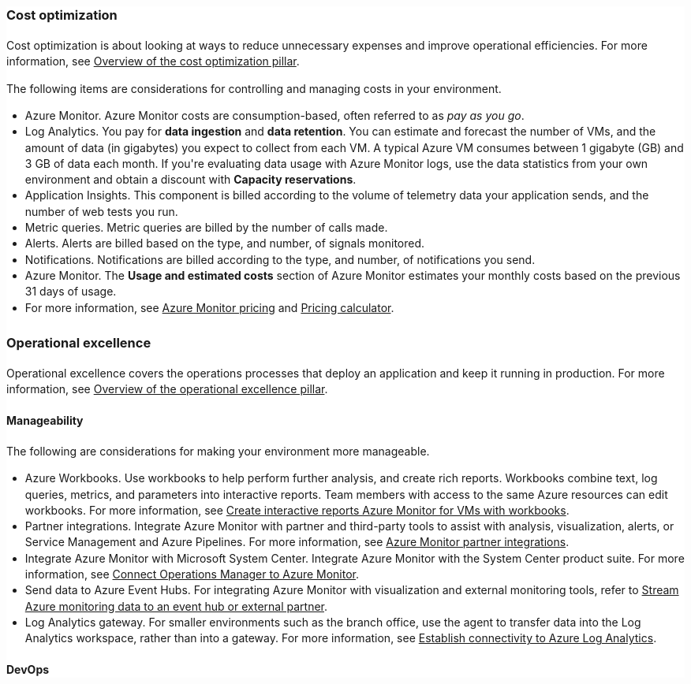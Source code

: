 ### Cost optimization

Cost optimization is about looking at ways to reduce unnecessary expenses and improve operational efficiencies. For more information, see [Overview of the cost optimization pillar](/azure/architecture/framework/cost/overview).

The following items are considerations for controlling and managing costs in your environment.

- Azure Monitor. Azure Monitor costs are consumption-based, often referred to as *pay as you go*.
- Log Analytics. You pay for **data ingestion** and **data retention**. You can estimate and forecast the number of VMs, and the amount of data (in gigabytes) you expect to collect from each VM. A typical Azure VM consumes between 1 gigabyte (GB) and 3 GB of data each month. If you're evaluating data usage with Azure Monitor logs, use the data statistics from your own environment and obtain a discount with **Capacity reservations**.
- Application Insights. This component is billed according to the volume of telemetry data your application sends, and the number of web tests you run.
- Metric queries. Metric queries are billed by the number of calls made.
- Alerts. Alerts are billed based on the type, and number, of signals monitored.
- Notifications. Notifications are billed according to the type, and number, of notifications you send.
- Azure Monitor. The **Usage and estimated costs** section of Azure Monitor estimates your monthly costs based on the previous 31 days of usage.
- For more information, see [Azure Monitor pricing][monitor-pricing] and [Pricing calculator][pricing-calculator].

### Operational excellence

Operational excellence covers the operations processes that deploy an application and keep it running in production. For more information, see [Overview of the operational excellence pillar](/azure/architecture/framework/devops/overview).

#### Manageability

The following are considerations for making your environment more manageable.

- Azure Workbooks. Use workbooks to help perform further analysis, and create rich reports. Workbooks combine text, log queries, metrics, and parameters into interactive reports. Team members with access to the same Azure resources can edit workbooks. For more information, see [Create interactive reports Azure Monitor for VMs with workbooks][interactive-workbooks].
- Partner integrations. Integrate Azure Monitor with partner and third-party tools to assist with analysis, visualization, alerts, or Service Management and Azure Pipelines. For more information, see [Azure Monitor partner integrations][partner-integrations].
- Integrate Azure Monitor with Microsoft System Center. Integrate Azure Monitor with the System Center product suite. For more information, see [Connect Operations Manager to Azure Monitor][ops-manager].
- Send data to Azure Event Hubs. For integrating Azure Monitor with visualization and external monitoring tools, refer to [Stream Azure monitoring data to an event hub or external partner][event-hub].
- Log Analytics gateway. For smaller environments such as the branch office, use the agent to transfer data into the Log Analytics workspace, rather than into a gateway. For more information, see [Establish connectivity to Azure Log Analytics][connect-to-la].

#### DevOps


[architectural-diagram]: ./images/hybrid-perf-monitoring.svg
[architectural-diagram-visio-source]: https://arch-center.azureedge.net/hybrid-perf-monitoring.vsdx
[agents-overview]: /azure/azure-monitor/platform/log-analytics-agent
[dependency-agent]: /azure/azure-monitor/platform/agents-overview#dependency-agent
[design-deployment]: /azure/azure-monitor/platform/design-logs-deployment
[app-insights]: /azure/azure-monitor/app/app-insights-overview
[website-availability]: /azure/azure-monitor/app/monitor-web-app-availability
[kusto]: /azure/data-explorer/kusto/query/
[query-examples]: /azure/azure-monitor/log-query/examples
[manage-metrics-alerts]: /azure/azure-monitor/platform/alerts-metric
[manage-log-alerts]: /azure/azure-monitor/platform/alerts-log
[autoscale-overview]: /azure/azure-monitor/platform/autoscale-overview
[service-map]: /azure/azure-monitor/insights/vminsights-maps
[share-dashboards]: /azure/azure-monitor/learn/tutorial-logs-dashboards
[monitor-workbooks]: /azure/azure-monitor/platform/workbooks-overview
[custom-metric-api]: /azure/azure-monitor/platform/metrics-custom-overview
[custom-log-api]: /azure/azure-monitor/platform/data-collector-api
[smart-detection]: /azure/azure-monitor/app/proactive-diagnostics
[vms-by-policy]: /azure/azure-monitor/insights/vminsights-enable-at-scale-policy
[vms-by-powershell]: /azure/azure-monitor/insights/vminsights-enable-at-scale-powershell
[vm-by-dsc]: /azure/azure-monitor/insights/vminsights-enable-hybrid-cloud#desired-state-configuration
[distributed-tracing]: /azure/azure-monitor/app/distributed-tracing-telemetry-correlation
[triage-applications]: /azure/azure-monitor/app/app-map?tabs=net
[interactive-workbooks]: /azure/azure-monitor/insights/vminsights-workbooks
[partner-integrations]: /azure/azure-monitor/platform/partners
[ops-manager]: /azure/azure-monitor/platform/om-agents
[event-hub]: /azure/azure-monitor/platform/stream-monitoring-data-event-hubs
[connect-to-la]: /services-hub/health/establish-connectivity-to-azure
[data-security]: /azure/azure-monitor/platform/data-security
[detection-pack]: /azure/azure-monitor/app/proactive-application-security-detection-pack
[itsm]: /azure/azure-monitor/platform/itsmc-overview
[monitor-pricing]: https://azure.microsoft.com/pricing/details/monitor/
[pricing-calculator]: https://azure.microsoft.com/pricing/calculator/?service=monitor
[azmon-for-vms]: /azure/azure-monitor/insights/vminsights-overview